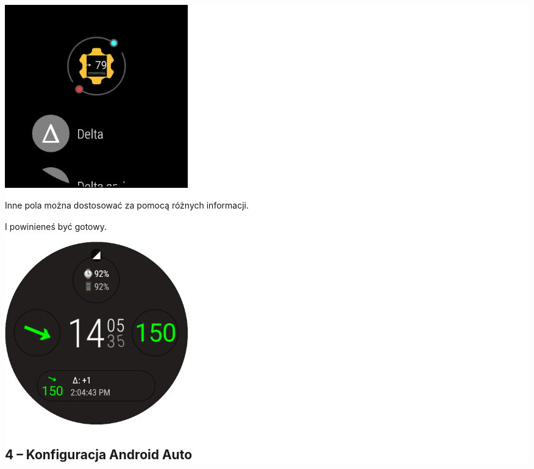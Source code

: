 <img src='images/complication3.png' width=300>

Inne pola można dostosować za pomocą różnych informacji.

I powinieneś być gotowy.

<img src='images/complication4.png' width=300>

## 4 – Konfiguracja Android Auto
